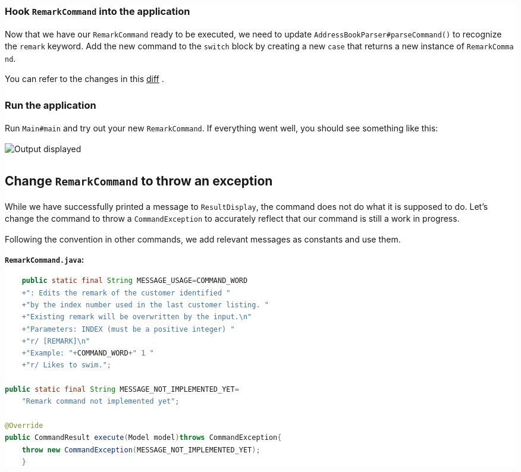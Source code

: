 ### Hook `RemarkCommand` into the application

Now that we have our `RemarkCommand` ready to be executed, we need to update `AddressBookParser#parseCommand()` to
recognize the `remark` keyword. Add the new command to the `switch` block by creating a new `case` that returns a new
instance of `RemarkCommand`.

You can refer to the changes in
this [diff](https://github.com/se-edu/addressbook-level3/commit/35eb7286f18a029d39cb7a29df8f172a001e4fd8#diff-399c284cb892c20b7c04a69116fcff6ccc0666c5230a1db8e4a9145def8fa4ee)
.

### Run the application

Run `Main#main` and try out your new `RemarkCommand`. If everything went well, you should see something like this:

![Output displayed](../images/add-remark/RemarkHello.png)

## Change `RemarkCommand` to throw an exception

While we have successfully printed a message to `ResultDisplay`, the command does not do what it is supposed to do.
Let’s change the command to throw a `CommandException` to accurately reflect that our command is still a work in
progress.

<puml src="../diagrams/add-remark/RemarkClass.puml" alt="The relationship between RemarkCommand and Command"/>

Following the convention in other commands, we add relevant messages as constants and use them.

**`RemarkCommand.java`:**

```java
    public static final String MESSAGE_USAGE=COMMAND_WORD
    +": Edits the remark of the customer identified "
    +"by the index number used in the last customer listing. "
    +"Existing remark will be overwritten by the input.\n"
    +"Parameters: INDEX (must be a positive integer) "
    +"r/ [REMARK]\n"
    +"Example: "+COMMAND_WORD+" 1 "
    +"r/ Likes to swim.";

public static final String MESSAGE_NOT_IMPLEMENTED_YET=
    "Remark command not implemented yet";

@Override
public CommandResult execute(Model model)throws CommandException{
    throw new CommandException(MESSAGE_NOT_IMPLEMENTED_YET);
    }
```
